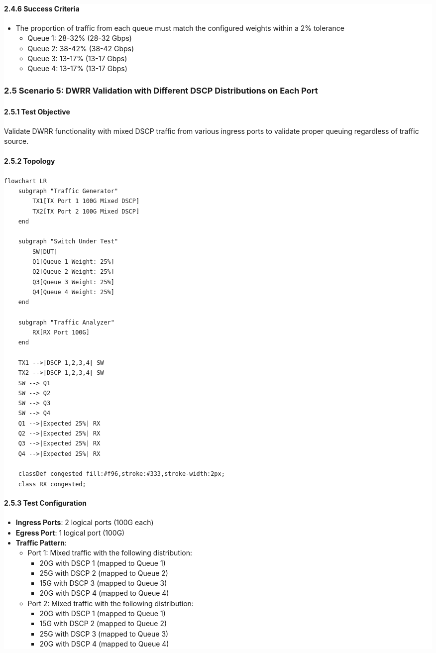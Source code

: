 #### 2.4.6 Success Criteria
- The proportion of traffic from each queue must match the configured weights within a 2% tolerance
  - Queue 1: 28-32% (28-32 Gbps)
  - Queue 2: 38-42% (38-42 Gbps)
  - Queue 3: 13-17% (13-17 Gbps)
  - Queue 4: 13-17% (13-17 Gbps)

### 2.5 Scenario 5: DWRR Validation with Different DSCP Distributions on Each Port

#### 2.5.1 Test Objective
Validate DWRR functionality with mixed DSCP traffic from various ingress ports to validate proper queuing regardless of traffic source.

#### 2.5.2 Topology

```mermaid
flowchart LR
    subgraph "Traffic Generator"
        TX1[TX Port 1 100G Mixed DSCP]
        TX2[TX Port 2 100G Mixed DSCP]
    end

    subgraph "Switch Under Test"
        SW[DUT]
        Q1[Queue 1 Weight: 25%]
        Q2[Queue 2 Weight: 25%]
        Q3[Queue 3 Weight: 25%]
        Q4[Queue 4 Weight: 25%]
    end

    subgraph "Traffic Analyzer"
        RX[RX Port 100G]
    end

    TX1 -->|DSCP 1,2,3,4| SW
    TX2 -->|DSCP 1,2,3,4| SW
    SW --> Q1
    SW --> Q2
    SW --> Q3
    SW --> Q4
    Q1 -->|Expected 25%| RX
    Q2 -->|Expected 25%| RX
    Q3 -->|Expected 25%| RX
    Q4 -->|Expected 25%| RX

    classDef congested fill:#f96,stroke:#333,stroke-width:2px;
    class RX congested;
```

#### 2.5.3 Test Configuration
- **Ingress Ports**: 2 logical ports (100G each)
- **Egress Port**: 1 logical port (100G)
- **Traffic Pattern**:
  - Port 1: Mixed traffic with the following distribution:
    * 20G with DSCP 1 (mapped to Queue 1)
    * 25G with DSCP 2 (mapped to Queue 2)
    * 15G with DSCP 3 (mapped to Queue 3)
    * 20G with DSCP 4 (mapped to Queue 4)
  - Port 2: Mixed traffic with the following distribution:
    * 20G with DSCP 1 (mapped to Queue 1)
    * 15G with DSCP 2 (mapped to Queue 2)
    * 25G with DSCP 3 (mapped to Queue 3)
    * 20G with DSCP 4 (mapped to Queue 4)